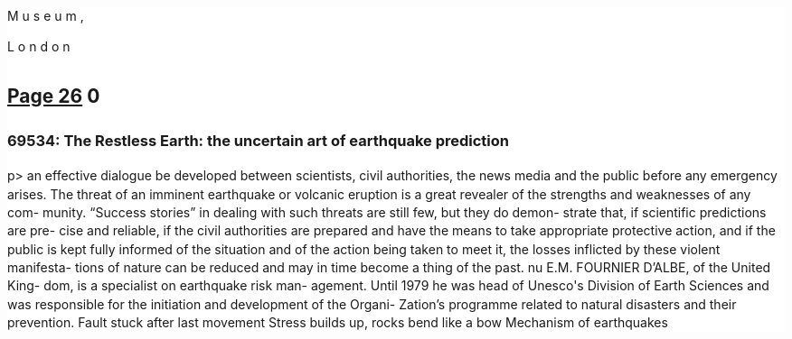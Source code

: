 M
u
s
e
u
m
,
 
L
o
n
d
o
n

## [Page 26](https://demo.humlab.umu.se/courier/069653engo.pdf#page=26) 0

### 69534: The Restless Earth: the uncertain art of earthquake prediction

p> an effective dialogue be developed between 
scientists, civil authorities, the news media 
and the public before any emergency arises. 
The threat of an imminent earthquake or 
volcanic eruption is a great revealer of the 
strengths and weaknesses of any com- 
munity. 
“Success stories” in dealing with such 
threats are still few, but they do demon- 
strate that, if scientific predictions are pre- 
cise and reliable, if the civil authorities are 
prepared and have the means to take 
appropriate protective action, and if the 
public is kept fully informed of the situation 
and of the action being taken to meet it, the 
losses inflicted by these violent manifesta- 
tions of nature can be reduced and may in 
time become a thing of the past. nu 
E.M. FOURNIER D’ALBE, of the United King- 
dom, is a specialist on earthquake risk man- 
agement. Until 1979 he was head of Unesco's 
Division of Earth Sciences and was responsible 
for the initiation and development of the Organi- 
Zation’s programme related to natural disasters 
and their prevention. 
    Fault stuck after 
last movement 
Stress builds up, 
rocks bend 
like a bow 
Mechanism of earthquakes 
  
